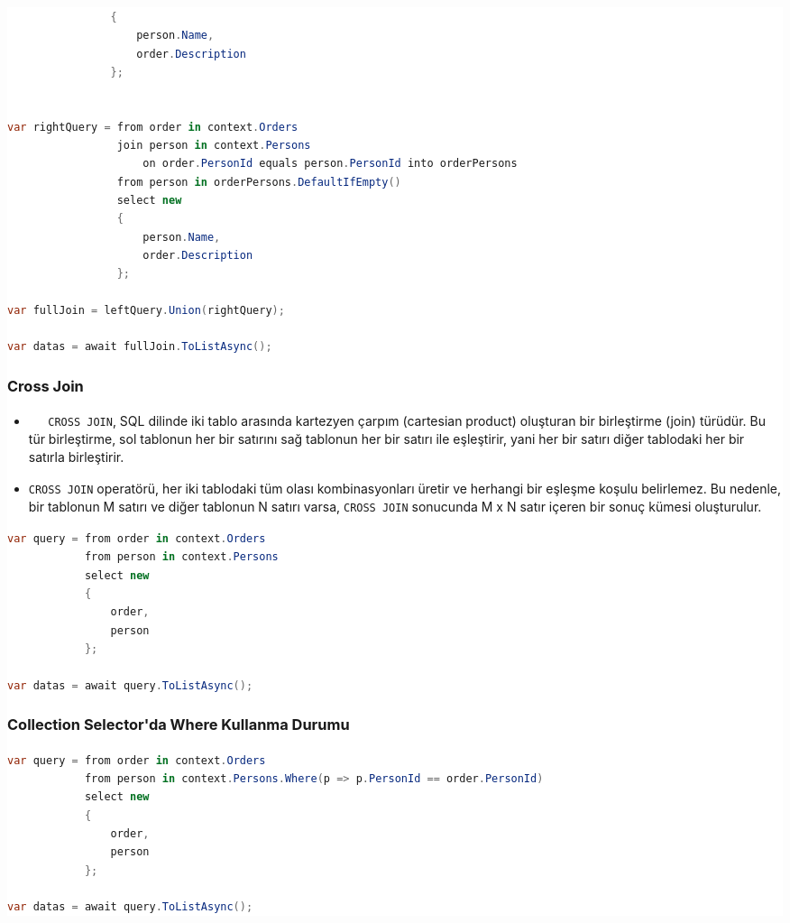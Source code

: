 ```csharp
                {
                    person.Name,
                    order.Description
                };


var rightQuery = from order in context.Orders
                 join person in context.Persons
                     on order.PersonId equals person.PersonId into orderPersons
                 from person in orderPersons.DefaultIfEmpty()
                 select new
                 {
                     person.Name,
                     order.Description
                 };

var fullJoin = leftQuery.Union(rightQuery);

var datas = await fullJoin.ToListAsync();
```


### Cross Join
- `  
CROSS JOIN`, SQL dilinde iki tablo arasında kartezyen çarpım (cartesian product) oluşturan bir birleştirme (join) türüdür. Bu tür birleştirme, sol tablonun her bir satırını sağ tablonun her bir satırı ile eşleştirir, yani her bir satırı diğer tablodaki her bir satırla birleştirir.

- `CROSS JOIN` operatörü, her iki tablodaki tüm olası kombinasyonları üretir ve herhangi bir eşleşme koşulu belirlemez. Bu nedenle, bir tablonun M satırı ve diğer tablonun N satırı varsa, `CROSS JOIN` sonucunda M x N satır içeren bir sonuç kümesi oluşturulur.
```csharp
var query = from order in context.Orders
            from person in context.Persons
            select new
            {
                order,
                person
            };

var datas = await query.ToListAsync();
```

### Collection Selector'da Where Kullanma Durumu
```csharp
var query = from order in context.Orders
            from person in context.Persons.Where(p => p.PersonId == order.PersonId)
            select new
            {
                order,
                person
            };

var datas = await query.ToListAsync();
```
